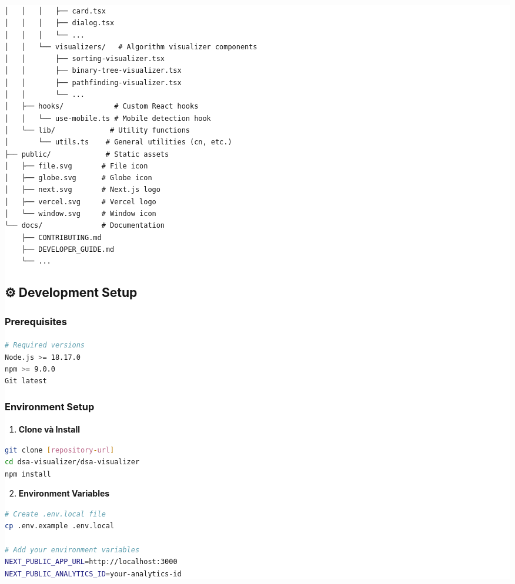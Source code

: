 ```
│   │   │   ├── card.tsx
│   │   │   ├── dialog.tsx
│   │   │   └── ...
│   │   └── visualizers/   # Algorithm visualizer components
│   │       ├── sorting-visualizer.tsx
│   │       ├── binary-tree-visualizer.tsx
│   │       ├── pathfinding-visualizer.tsx
│   │       └── ...
│   ├── hooks/            # Custom React hooks
│   │   └── use-mobile.ts # Mobile detection hook
│   └── lib/             # Utility functions
│       └── utils.ts    # General utilities (cn, etc.)
├── public/             # Static assets
│   ├── file.svg       # File icon
│   ├── globe.svg      # Globe icon
│   ├── next.svg       # Next.js logo
│   ├── vercel.svg     # Vercel logo
│   └── window.svg     # Window icon
└── docs/              # Documentation
    ├── CONTRIBUTING.md
    ├── DEVELOPER_GUIDE.md
    └── ...
```

## ⚙️ Development Setup

### Prerequisites
```bash
# Required versions
Node.js >= 18.17.0
npm >= 9.0.0
Git latest
```

### Environment Setup

1. **Clone và Install**
```bash
git clone [repository-url]
cd dsa-visualizer/dsa-visualizer
npm install
```

2. **Environment Variables**
```bash
# Create .env.local file
cp .env.example .env.local

# Add your environment variables
NEXT_PUBLIC_APP_URL=http://localhost:3000
NEXT_PUBLIC_ANALYTICS_ID=your-analytics-id
```
